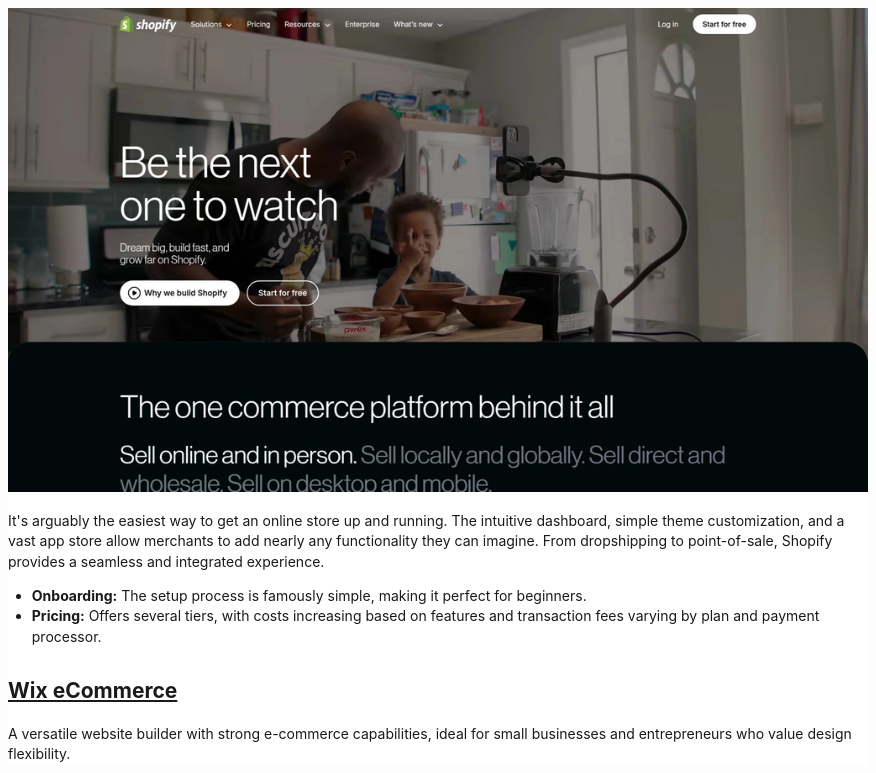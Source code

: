 ![Shopify Screenshot](image/shopify.webp)


It's arguably the easiest way to get an online store up and running. The intuitive dashboard, simple theme customization, and a vast app store allow merchants to add nearly any functionality they can imagine. From dropshipping to point-of-sale, Shopify provides a seamless and integrated experience.

* **Onboarding:** The setup process is famously simple, making it perfect for beginners.
* **Pricing:** Offers several tiers, with costs increasing based on features and transaction fees varying by plan and payment processor.

## **[Wix eCommerce](https://www.wix.com/ecommerce)**

A versatile website builder with strong e-commerce capabilities, ideal for small businesses and entrepreneurs who value design flexibility.

